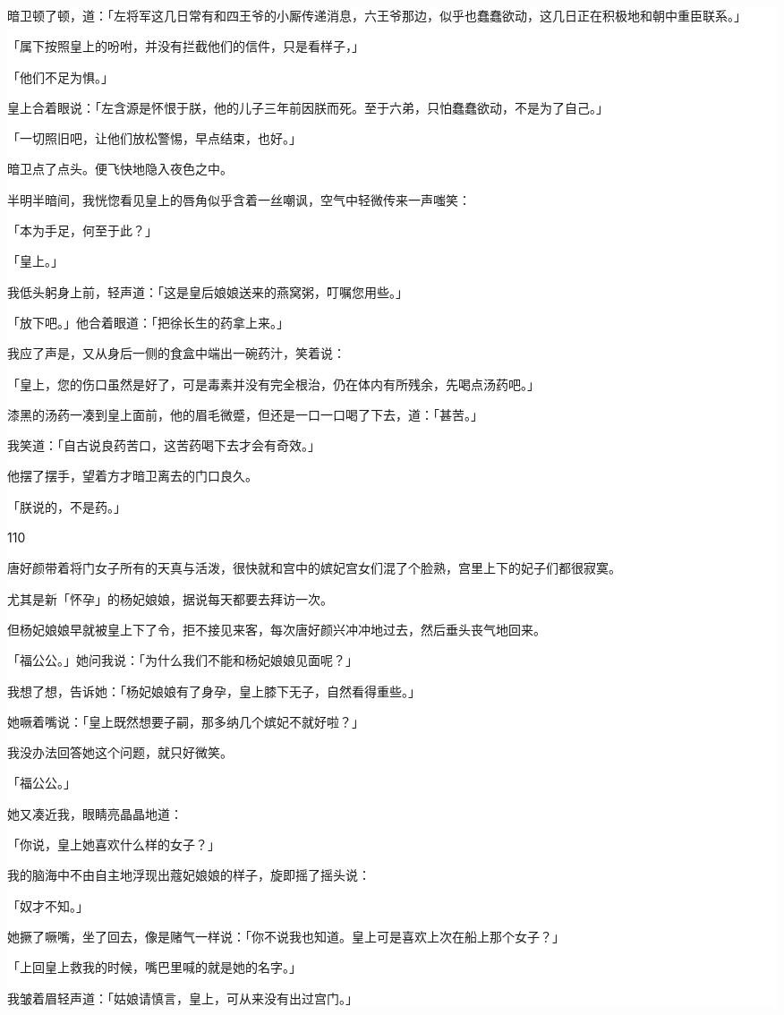 暗卫顿了顿，道：「左将军这几日常有和四王爷的小厮传递消息，六王爷那边，似乎也蠢蠢欲动，这几日正在积极地和朝中重臣联系。」

「属下按照皇上的吩咐，并没有拦截他们的信件，只是看样子，」

「他们不足为惧。」

皇上合着眼说：「左含源是怀恨于朕，他的儿子三年前因朕而死。至于六弟，只怕蠢蠢欲动，不是为了自己。」

「一切照旧吧，让他们放松警惕，早点结束，也好。」

暗卫点了点头。便飞快地隐入夜色之中。

半明半暗间，我恍惚看见皇上的唇角似乎含着一丝嘲讽，空气中轻微传来一声嗤笑：

「本为手足，何至于此？」

「皇上。」

我低头躬身上前，轻声道：「这是皇后娘娘送来的燕窝粥，叮嘱您用些。」

「放下吧。」他合着眼道：「把徐长生的药拿上来。」

我应了声是，又从身后一侧的食盒中端出一碗药汁，笑着说：

「皇上，您的伤口虽然是好了，可是毒素并没有完全根治，仍在体内有所残余，先喝点汤药吧。」

漆黑的汤药一凑到皇上面前，他的眉毛微蹙，但还是一口一口喝了下去，道：「甚苦。」

我笑道：「自古说良药苦口，这苦药喝下去才会有奇效。」

他摆了摆手，望着方才暗卫离去的门口良久。

「朕说的，不是药。」

110

唐好颜带着将门女子所有的天真与活泼，很快就和宫中的嫔妃宫女们混了个脸熟，宫里上下的妃子们都很寂寞。

尤其是新「怀孕」的杨妃娘娘，据说每天都要去拜访一次。

但杨妃娘娘早就被皇上下了令，拒不接见来客，每次唐好颜兴冲冲地过去，然后垂头丧气地回来。

「福公公。」她问我说：「为什么我们不能和杨妃娘娘见面呢？」

我想了想，告诉她：「杨妃娘娘有了身孕，皇上膝下无子，自然看得重些。」

她噘着嘴说：「皇上既然想要子嗣，那多纳几个嫔妃不就好啦？」

我没办法回答她这个问题，就只好微笑。

「福公公。」

她又凑近我，眼睛亮晶晶地道：

「你说，皇上她喜欢什么样的女子？」

我的脑海中不由自主地浮现出蔻妃娘娘的样子，旋即摇了摇头说：

「奴才不知。」

她撅了噘嘴，坐了回去，像是赌气一样说：「你不说我也知道。皇上可是喜欢上次在船上那个女子？」

「上回皇上救我的时候，嘴巴里喊的就是她的名字。」

我皱着眉轻声道：「姑娘请慎言，皇上，可从来没有出过宫门。」
